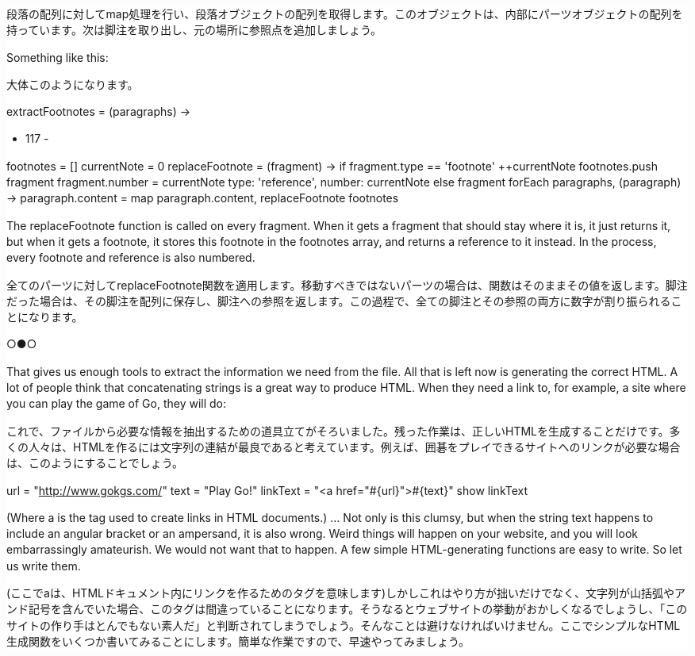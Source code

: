 段落の配列に対してmap処理を行い、段落オブジェクトの配列を取得します。このオブジェクトは、内部にパーツオブジェクトの配列を持っています。次は脚注を取り出し、元の場所に参照点を追加しましょう。
 
Something like this:
 
大体このようになります。
 
extractFootnotes = (paragraphs) ->
 
- 117 -
 
footnotes = []
currentNote = 0
replaceFootnote = (fragment) ->
if fragment.type == 'footnote'
++currentNote
footnotes.push fragment
fragment.number = currentNote
type: 'reference', number: currentNote
else
fragment
forEach paragraphs, (paragraph) ->
paragraph.content = map paragraph.content,
replaceFootnote
footnotes
 
The replaceFootnote function is called on every fragment. When it gets a fragment that should stay where it is, it just returns it, but when it gets a footnote, it stores this footnote in the footnotes array, and returns a reference to it instead. In the process, every footnote and reference is also numbered.
 
全てのパーツに対してreplaceFootnote関数を適用します。移動すべきではないパーツの場合は、関数はそのままその値を返します。脚注だった場合は、その脚注を配列に保存し、脚注への参照を返します。この過程で、全ての脚注とその参照の両方に数字が割り振られることになります。
 
○●○
 
That gives us enough tools to extract the information we need from the file. All that is left now is generating the correct HTML. A lot of people think that concatenating strings is a great way to produce HTML. When they need a link to, for example, a site where you can play the game of Go, they will do:
 
これで、ファイルから必要な情報を抽出するための道具立てがそろいました。残った作業は、正しいHTMLを生成することだけです。多くの人々は、HTMLを作るには文字列の連結が最良であると考えています。例えば、囲碁をプレイできるサイトへのリンクが必要な場合は、このようにすることでしょう。
 
url = "http://www.gokgs.com/"
text = "Play Go!"
linkText = "<a href=\"#{url}\">#{text}</a>"
show linkText
 
(Where a is the tag used to create links in HTML documents.) … Not only is this clumsy, but when the string text happens to include an angular bracket or an ampersand, it is also wrong. Weird things will happen on your website, and you will look embarrassingly amateurish. We would not want that to happen. A few simple HTML-generating functions are easy to write. So let us write them.
 
(ここでaは、HTMLドキュメント内にリンクを作るためのタグを意味します)しかしこれはやり方が拙いだけでなく、文字列が山括弧やアンド記号を含んでいた場合、このタグは間違っていることになります。そうなるとウェブサイトの挙動がおかしくなるでしょうし、「このサイトの作り手はとんでもない素人だ」と判断されてしまうでしょう。そんなことは避けなければいけません。ここでシンプルなHTML生成関数をいくつか書いてみることにします。簡単な作業ですので、早速やってみましょう。
 